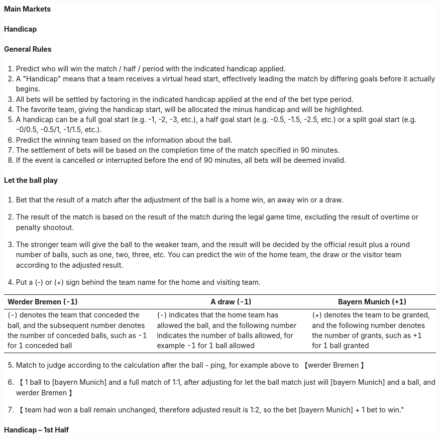 

#### Main Markets



#### **Handicap**

#### **General Rules**

1. Predict who will win the match / half / period with the indicated handicap applied.
2. A "Handicap" means that a team receives a virtual head start, effectively leading the match by differing goals before it actually begins.
3. All bets will be settled by factoring in the indicated handicap applied at the end of the bet type period.
4. The favorite team, giving the handicap start, will be allocated the minus handicap and will be highlighted.
5. A handicap can be a full goal start (e.g. -1, -2, -3, etc.), a half goal start (e.g. -0.5, -1.5, -2.5, etc.) or a split goal start (e.g. -0/0.5, -0.5/1, -1/1.5, etc.).
6. Predict the winning team based on the information about the ball.
7. The settlement of bets will be based on the completion time of the match specified in 90 minutes.
8. If the event is cancelled or interrupted before the end of 90 minutes, all bets will be deemed invalid.



#### **Let the ball play**

1. Bet that the result of a match after the adjustment of the ball is a home win, an away win or a draw.

2. The result of the match is based on the result of the match during the legal game time, excluding the result of overtime or penalty shootout.

3. The stronger team will give the ball to the weaker team, and the result will be decided by the official result plus a round number of balls, such as one, two, three, etc. You can predict the win of the home team, the draw or the visitor team according to the adjusted result.

4. Put a (-) or (+) sign behind the team name for the home and visiting team.

  | Werder Bremen (-1)                                           | A draw (-1)                                                  | Bayern Munich (+1)                                           |
  | :----------------------------------------------------------- | ------------------------------------------------------------ | ------------------------------------------------------------ |
  | (-) denotes the team that conceded the ball, and the subsequent number denotes the number of conceded balls, such as -1 for 1 conceded ball | (-) indicates that the home team has allowed the ball, and the following number indicates the number of balls allowed, for example -1 for 1 ball allowed | (+) denotes the team to be granted, and the following number denotes the number of grants, such as +1 for 1 ball granted |

  

5. Match to judge according to the calculation after the ball - ping, for example above to 【werder Bremen 】

6. 【 1 ball to [bayern Munich] and a full match of 1:1, after adjusting for let the ball match just will [bayern Munich] and a ball, and werder Bremen 】

7. 【 team had won a ball remain unchanged, therefore adjusted result is 1:2, so the bet [bayern Munich] + 1 bet to win."



#### **Handicap – 1st Half**
